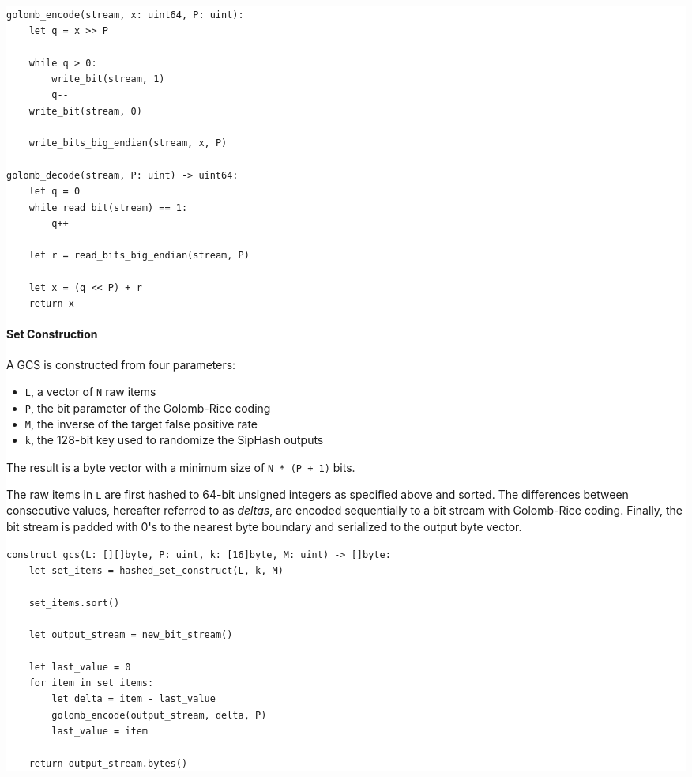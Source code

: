 

```
golomb_encode(stream, x: uint64, P: uint):
    let q = x >> P

    while q > 0:
        write_bit(stream, 1)
        q--
    write_bit(stream, 0)

    write_bits_big_endian(stream, x, P)

golomb_decode(stream, P: uint) -> uint64:
    let q = 0
    while read_bit(stream) == 1:
        q++

    let r = read_bits_big_endian(stream, P)

    let x = (q << P) + r
    return x
```

<h4> Set Construction </h4>


A GCS is constructed from four parameters:
*  `L`, a vector of `N` raw items
*  `P`, the bit parameter of the Golomb-Rice coding
*  `M`, the inverse of the target false positive rate
*  `k`, the 128-bit key used to randomize the SipHash outputs


The result is a byte vector with a minimum size of `N * (P + 1)`
bits.

The raw items in `L` are first hashed to 64-bit unsigned integers as
specified above and sorted. The differences between consecutive values,
hereafter referred to as _deltas_, are encoded sequentially to a bit stream
with Golomb-Rice coding. Finally, the bit stream is padded with 0's to the
nearest byte boundary and serialized to the output byte vector.

```
construct_gcs(L: [][]byte, P: uint, k: [16]byte, M: uint) -> []byte:
    let set_items = hashed_set_construct(L, k, M)

    set_items.sort()

    let output_stream = new_bit_stream()

    let last_value = 0
    for item in set_items:
        let delta = item - last_value
        golomb_encode(output_stream, delta, P)
        last_value = item

    return output_stream.bytes()
```
